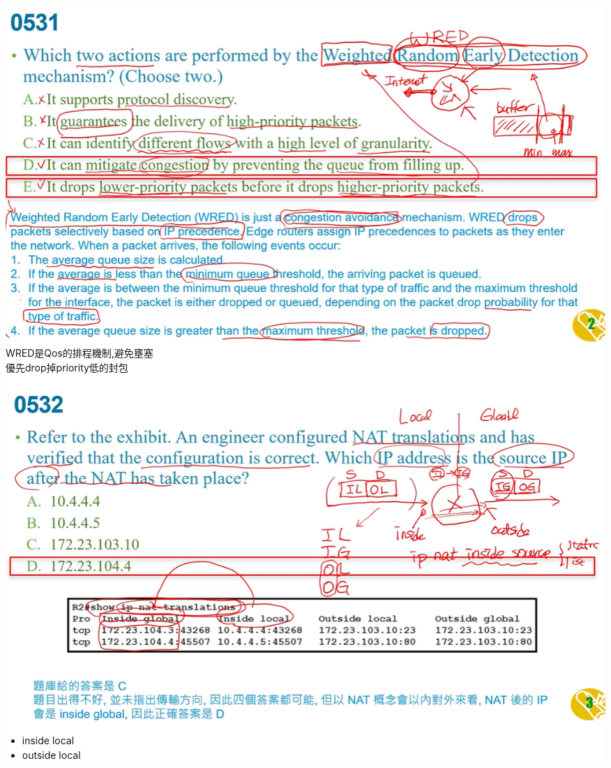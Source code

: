 ![alt text](image-68.png)  
WRED是Qos的排程機制,避免壅塞    
優先drop掉priority低的封包    



![alt text](image-69.png)
+ inside local  
+ outside local   
